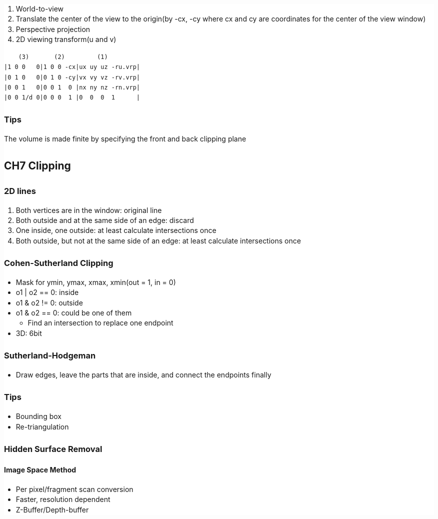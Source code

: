 1. World-to-view
2. Translate the center of the view to the origin(by -cx, -cy where cx and cy are coordinates for the center of the view window)
3. Perspective projection
4. 2D viewing transform(u and v)

```
    (3)       (2)         (1)
|1 0 0   0|1 0 0 -cx|ux uy uz -ru.vrp|
|0 1 0   0|0 1 0 -cy|vx vy vz -rv.vrp|
|0 0 1   0|0 0 1  0 |nx ny nz -rn.vrp|
|0 0 1/d 0|0 0 0  1 |0  0  0  1      |
```

### Tips

The volume is made finite by specifying the front and back clipping plane


## CH7 Clipping 

### 2D lines

1. Both vertices are in the window: original line
2. Both outside and at the same side of an edge: discard
3. One inside, one outside: at least calculate intersections once
4. Both outside, but not at the same side of an edge: at least calculate intersections once

### Cohen-Sutherland Clipping

* Mask for ymin, ymax, xmax, xmin(out = 1, in = 0)
* o1 | o2 == 0: inside
* o1 & o2 != 0: outside
* o1 & o2 == 0: could be one of them
  * Find an intersection to replace one endpoint
* 3D: 6bit


### Sutherland-Hodgeman

* Draw edges, leave the parts that are inside, and connect the endpoints finally

### Tips

* Bounding box
* Re-triangulation

### Hidden Surface Removal

#### Image Space Method

* Per pixel/fragment scan conversion
* Faster, resolution dependent
* Z-Buffer/Depth-buffer
